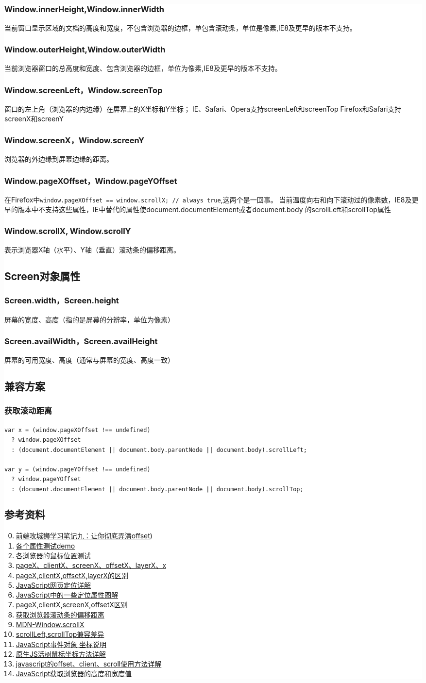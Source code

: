 ### Window.innerHeight,Window.innerWidth
当前窗口显示区域的文档的高度和宽度，不包含浏览器的边框，单包含滚动条，单位是像素,IE8及更早的版本不支持。

### Window.outerHeight,Window.outerWidth
当前浏览器窗口的总高度和宽度、包含浏览器的边框，单位为像素,IE8及更早的版本不支持。

### Window.screenLeft，Window.screenTop
窗口的左上角（浏览器的内边缘）在屏幕上的X坐标和Y坐标；
IE、Safari、Opera支持screenLeft和screenTop
Firefox和Safari支持screenX和screenY

### Window.screenX，Window.screenY
浏览器的外边缘到屏幕边缘的距离。

### Window.pageXOffset，Window.pageYOffset
在Firefox中`window.pageXOffset == window.scrollX; // always true`,这两个是一回事。
当前温度向右和向下滚动过的像素数，IE8及更早的版本中不支持这些属性，IE中替代的属性使document.documentElement或者document.body 的scrollLeft和scrollTop属性

### Window.scrollX, Window.scrollY 
表示浏览器X轴（水平）、Y轴（垂直）滚动条的偏移距离。

## Screen对象属性

### Screen.width，Screen.height
屏幕的宽度、高度（指的是屏幕的分辨率，单位为像素）

### Screen.availWidth，Screen.availHeight
屏幕的可用宽度、高度（通常与屏幕的宽度、高度一致）

## 兼容方案

### 获取滚动距离
    var x = (window.pageXOffset !== undefined)
      ? window.pageXOffset
      : (document.documentElement || document.body.parentNode || document.body).scrollLeft;
    
    var y = (window.pageYOffset !== undefined)
      ? window.pageYOffset
      : (document.documentElement || document.body.parentNode || document.body).scrollTop;



## 参考资料
0. [前端攻城狮学习笔记九：让你彻底弄清offset](http://www.cnblogs.com/jscode/archive/2012/09/03/2669299.html))
0. [各个属性测试demo](http://shanmao.me/wp-content/uploads/2013/02/pageX-clientX.html)
0. [各浏览器的鼠标位置测试](http://www.cnblogs.com/xesam/archive/2011/12/08/2280509.html)
1. [pageX、clientX、screenX、offsetX、layerX、x](http://blog.sina.com.cn/s/blog_780a94270101kdgo.html)
2. [pageX,clientX,offsetX,layerX的区别](http://shanmao.me/web/js/pagex-clientx-offsetx-layerx-de-qu-bie)
3. [JavaScript网页定位详解](http://www.jb51.net/article/45553.htm)
4. [JavaScript中的一些定位属性图解](http://www.jb51.net/article/24238.htm)
5. [pageX,clientX,screenX,offsetX区别](http://blog.csdn.net/ajaxuser/article/details/7549661)
6. [获取浏览器滚动条的偏移距离](http://blog.sina.com.cn/s/blog_8fba8b5201016num.html)
7. [MDN-Window.scrollX](https://developer.mozilla.org/en-US/docs/Web/API/Window/scrollX)
8. [scrollLeft,scrollTop兼容差异](http://www.w3help.org/zh-cn/causes/BX9008)
9. [JavaScript事件对象 坐标说明](http://www.jb51.net/article/23723.htm)
10. [原生JS活树鼠标坐标方法详解](http://www.bbs0101.com/archives/124.html)
11. [javascript的offset、client、scroll使用方法详解](http://www.jb51.net/article/32801.htm)
12. [JavaScript获取浏览器的高度和宽度值](http://blog.snsgou.com/post-574.html)
